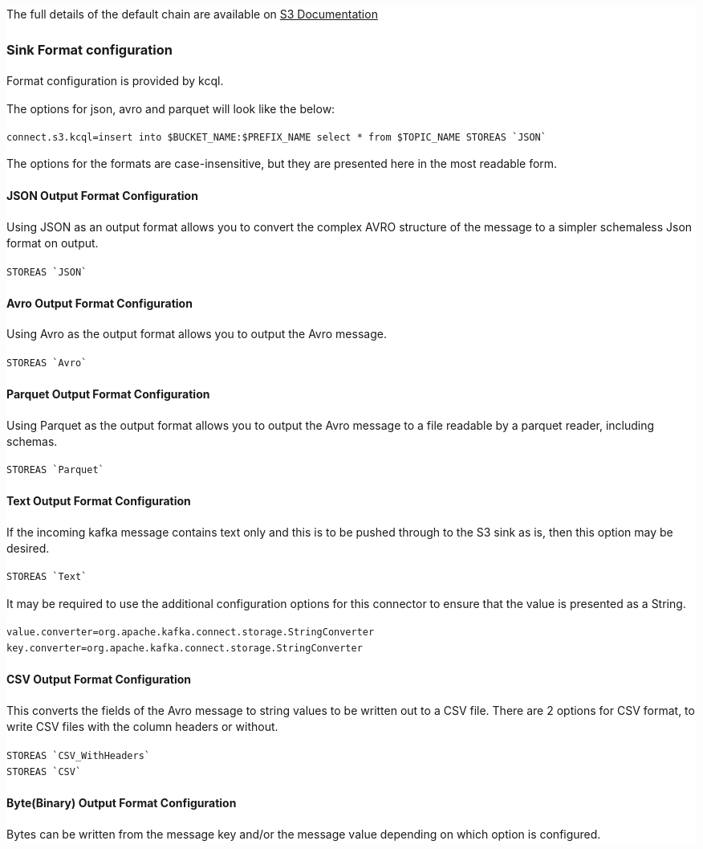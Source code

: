 The full details of the default chain are available on [S3 Documentation](https://docs.aws.amazon.com/AWSJavaSDK/latest/javadoc/com/amazonaws/auth/DefaultAWSCredentialsProviderChain.html)


### Sink Format configuration

Format configuration is provided by kcql.

The options for json, avro and parquet will look like the below:

    connect.s3.kcql=insert into $BUCKET_NAME:$PREFIX_NAME select * from $TOPIC_NAME STOREAS `JSON`

The options for the formats are case-insensitive, but they are presented here in the most readable form.

#### JSON Output Format Configuration

Using JSON as an output format allows you to convert the complex AVRO structure of the message to a simpler schemaless Json format on output.

    STOREAS `JSON`

#### Avro Output Format Configuration

Using Avro as the output format allows you to output the Avro message.

    STOREAS `Avro`
    
#### Parquet Output Format Configuration

Using Parquet as the output format allows you to output the Avro message to a file readable by a parquet reader, including schemas.

    STOREAS `Parquet`
    
#### Text Output Format Configuration

If the incoming kafka message contains text only and this is to be pushed through to the S3 sink as is, then this option may be desired.

    STOREAS `Text`
    
It may be required to use the additional configuration options for this connector to ensure that the value is presented as a String.

    value.converter=org.apache.kafka.connect.storage.StringConverter
    key.converter=org.apache.kafka.connect.storage.StringConverter
    
#### CSV Output Format Configuration

This converts the fields of the Avro message to string values to be written out to a CSV file.
There are 2 options for CSV format, to write CSV files with the column headers or without.

    STOREAS `CSV_WithHeaders`
    STOREAS `CSV`

#### Byte(Binary) Output Format Configuration

Bytes can be written from the message key and/or the message value depending on which option is configured.
